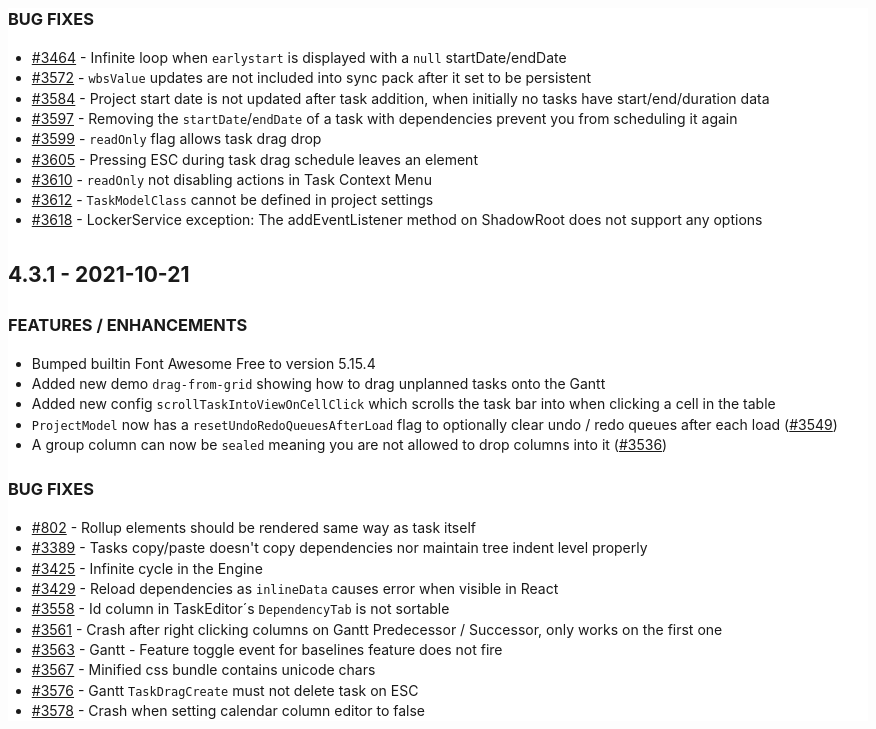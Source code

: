 ### BUG FIXES

* [#3464](https://github.com/bryntum/support/issues/3464) - Infinite loop when `earlystart` is displayed with a `null` startDate/endDate
* [#3572](https://github.com/bryntum/support/issues/3572) - `wbsValue` updates are not included into sync pack after it set to be persistent
* [#3584](https://github.com/bryntum/support/issues/3584) - Project start date is not updated after task addition, when initially no tasks have start/end/duration
  data
* [#3597](https://github.com/bryntum/support/issues/3597) - Removing the `startDate`/`endDate` of a task with dependencies prevent you from scheduling it again
* [#3599](https://github.com/bryntum/support/issues/3599) - `readOnly` flag allows task drag drop
* [#3605](https://github.com/bryntum/support/issues/3605) - Pressing ESC during task drag schedule leaves an element
* [#3610](https://github.com/bryntum/support/issues/3610) - `readOnly` not disabling actions in Task Context Menu
* [#3612](https://github.com/bryntum/support/issues/3612) - `TaskModelClass` cannot be defined in project settings
* [#3618](https://github.com/bryntum/support/issues/3618) - LockerService exception: The addEventListener method on ShadowRoot does not support any options

## 4.3.1 - 2021-10-21

### FEATURES / ENHANCEMENTS

* Bumped builtin Font Awesome Free to version 5.15.4
* Added new demo `drag-from-grid` showing how to drag unplanned tasks onto the Gantt
* Added new config `scrollTaskIntoViewOnCellClick` which scrolls the task bar into when clicking a cell in the table
* `ProjectModel` now has a `resetUndoRedoQueuesAfterLoad` flag to optionally clear undo / redo queues after each load
  ([#3549](https://github.com/bryntum/support/issues/3549))
* A group column can now be `sealed` meaning you are not allowed to drop columns into it ([#3536](https://github.com/bryntum/support/issues/3536))

### BUG FIXES

* [#802](https://github.com/bryntum/support/issues/802)  - Rollup elements should be rendered same way as task itself
* [#3389](https://github.com/bryntum/support/issues/3389) - Tasks copy/paste doesn't copy dependencies nor maintain tree indent level properly
* [#3425](https://github.com/bryntum/support/issues/3425) - Infinite cycle in the Engine
* [#3429](https://github.com/bryntum/support/issues/3429) - Reload dependencies as `inlineData` causes error when visible in React
* [#3558](https://github.com/bryntum/support/issues/3558) - Id column in TaskEditor´s `DependencyTab` is not sortable
* [#3561](https://github.com/bryntum/support/issues/3561) - Crash after right clicking columns on Gantt Predecessor / Successor, only works on the first one
* [#3563](https://github.com/bryntum/support/issues/3563) - Gantt - Feature toggle event for baselines feature does not fire
* [#3567](https://github.com/bryntum/support/issues/3567) - Minified css bundle contains unicode chars
* [#3576](https://github.com/bryntum/support/issues/3576) - Gantt `TaskDragCreate` must not delete task on ESC
* [#3578](https://github.com/bryntum/support/issues/3578) - Crash when setting calendar column editor to false
